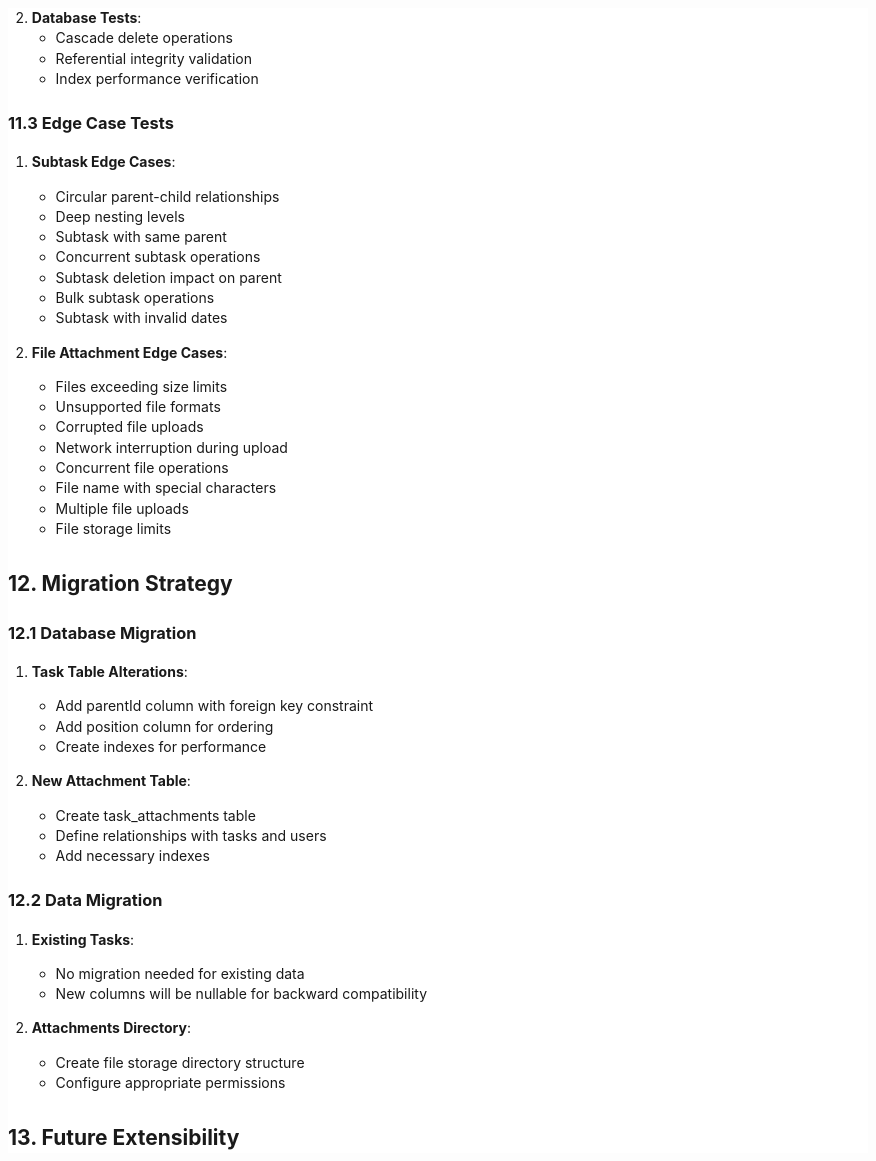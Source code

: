 2. **Database Tests**:
   - Cascade delete operations
   - Referential integrity validation
   - Index performance verification

### 11.3 Edge Case Tests

1. **Subtask Edge Cases**:
   - Circular parent-child relationships
   - Deep nesting levels
   - Subtask with same parent
   - Concurrent subtask operations
   - Subtask deletion impact on parent
   - Bulk subtask operations
   - Subtask with invalid dates

2. **File Attachment Edge Cases**:
   - Files exceeding size limits
   - Unsupported file formats
   - Corrupted file uploads
   - Network interruption during upload
   - Concurrent file operations
   - File name with special characters
   - Multiple file uploads
   - File storage limits

## 12. Migration Strategy

### 12.1 Database Migration

1. **Task Table Alterations**:
   - Add parentId column with foreign key constraint
   - Add position column for ordering
   - Create indexes for performance

2. **New Attachment Table**:
   - Create task_attachments table
   - Define relationships with tasks and users
   - Add necessary indexes

### 12.2 Data Migration

1. **Existing Tasks**:
   - No migration needed for existing data
   - New columns will be nullable for backward compatibility

2. **Attachments Directory**:
   - Create file storage directory structure
   - Configure appropriate permissions

## 13. Future Extensibility
